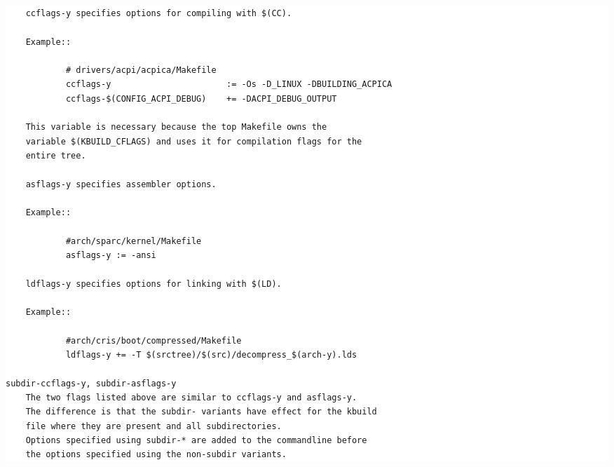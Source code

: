         ccflags-y specifies options for compiling with $(CC).

        Example::

                # drivers/acpi/acpica/Makefile
                ccflags-y                       := -Os -D_LINUX -DBUILDING_ACPICA
                ccflags-$(CONFIG_ACPI_DEBUG)    += -DACPI_DEBUG_OUTPUT

        This variable is necessary because the top Makefile owns the
        variable $(KBUILD_CFLAGS) and uses it for compilation flags for the
        entire tree.

        asflags-y specifies assembler options.

        Example::

                #arch/sparc/kernel/Makefile
                asflags-y := -ansi

        ldflags-y specifies options for linking with $(LD).

        Example::

                #arch/cris/boot/compressed/Makefile
                ldflags-y += -T $(srctree)/$(src)/decompress_$(arch-y).lds

    subdir-ccflags-y, subdir-asflags-y
        The two flags listed above are similar to ccflags-y and asflags-y.
        The difference is that the subdir- variants have effect for the kbuild
        file where they are present and all subdirectories.
        Options specified using subdir-* are added to the commandline before
        the options specified using the non-subdir variants.               